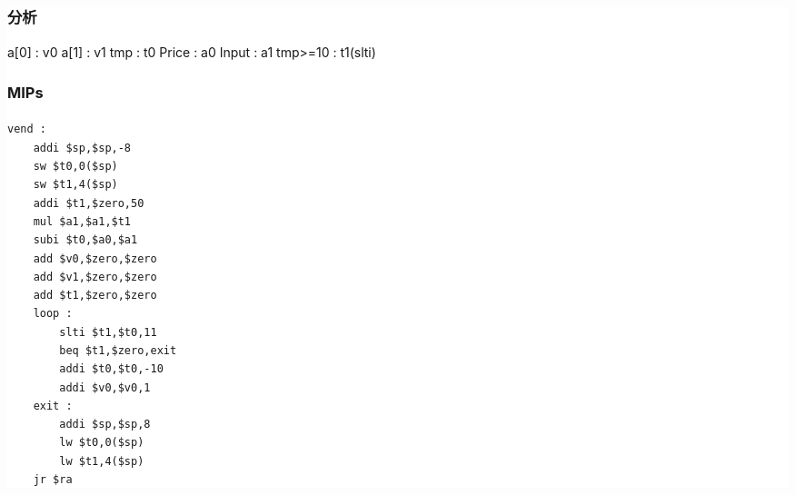 ### 分析
a[0] : v0
a[1] : v1
tmp : t0
Price : a0
Input : a1
tmp>=10 : t1(slti)

### MIPs
```mips=
vend :
	addi $sp,$sp,-8
	sw $t0,0($sp)
	sw $t1,4($sp)
	addi $t1,$zero,50
	mul $a1,$a1,$t1
	subi $t0,$a0,$a1
	add $v0,$zero,$zero
	add $v1,$zero,$zero
	add $t1,$zero,$zero
	loop :
		slti $t1,$t0,11
		beq $t1,$zero,exit
		addi $t0,$t0,-10
		addi $v0,$v0,1
	exit :
		addi $sp,$sp,8
		lw $t0,0($sp)
		lw $t1,4($sp)
	jr $ra
```



